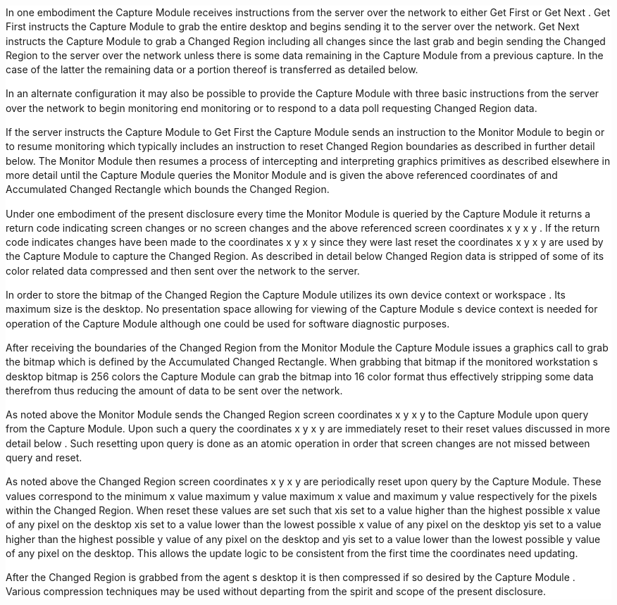 In one embodiment the Capture Module receives instructions from the server over the network to either Get First or Get Next . Get First instructs the Capture Module to grab the entire desktop and begins sending it to the server over the network. Get Next instructs the Capture Module to grab a Changed Region including all changes since the last grab and begin sending the Changed Region to the server over the network unless there is some data remaining in the Capture Module from a previous capture. In the case of the latter the remaining data or a portion thereof is transferred as detailed below.

In an alternate configuration it may also be possible to provide the Capture Module with three basic instructions from the server over the network to begin monitoring end monitoring or to respond to a data poll requesting Changed Region data.

If the server instructs the Capture Module to Get First the Capture Module sends an instruction to the Monitor Module to begin or to resume monitoring which typically includes an instruction to reset Changed Region boundaries as described in further detail below. The Monitor Module then resumes a process of intercepting and interpreting graphics primitives as described elsewhere in more detail until the Capture Module queries the Monitor Module and is given the above referenced coordinates of and Accumulated Changed Rectangle which bounds the Changed Region.

Under one embodiment of the present disclosure every time the Monitor Module is queried by the Capture Module it returns a return code indicating screen changes or no screen changes and the above referenced screen coordinates x y x y . If the return code indicates changes have been made to the coordinates x y x y since they were last reset the coordinates x y x y are used by the Capture Module to capture the Changed Region. As described in detail below Changed Region data is stripped of some of its color related data compressed and then sent over the network to the server.

In order to store the bitmap of the Changed Region the Capture Module utilizes its own device context or workspace . Its maximum size is the desktop. No presentation space allowing for viewing of the Capture Module s device context is needed for operation of the Capture Module although one could be used for software diagnostic purposes.

After receiving the boundaries of the Changed Region from the Monitor Module the Capture Module issues a graphics call to grab the bitmap which is defined by the Accumulated Changed Rectangle. When grabbing that bitmap if the monitored workstation s desktop bitmap is 256 colors the Capture Module can grab the bitmap into 16 color format thus effectively stripping some data therefrom thus reducing the amount of data to be sent over the network.

As noted above the Monitor Module sends the Changed Region screen coordinates x y x y to the Capture Module upon query from the Capture Module. Upon such a query the coordinates x y x y are immediately reset to their reset values discussed in more detail below . Such resetting upon query is done as an atomic operation in order that screen changes are not missed between query and reset.

As noted above the Changed Region screen coordinates x y x y are periodically reset upon query by the Capture Module. These values correspond to the minimum x value maximum y value maximum x value and maximum y value respectively for the pixels within the Changed Region. When reset these values are set such that xis set to a value higher than the highest possible x value of any pixel on the desktop xis set to a value lower than the lowest possible x value of any pixel on the desktop yis set to a value higher than the highest possible y value of any pixel on the desktop and yis set to a value lower than the lowest possible y value of any pixel on the desktop. This allows the update logic to be consistent from the first time the coordinates need updating.

After the Changed Region is grabbed from the agent s desktop it is then compressed if so desired by the Capture Module . Various compression techniques may be used without departing from the spirit and scope of the present disclosure.
